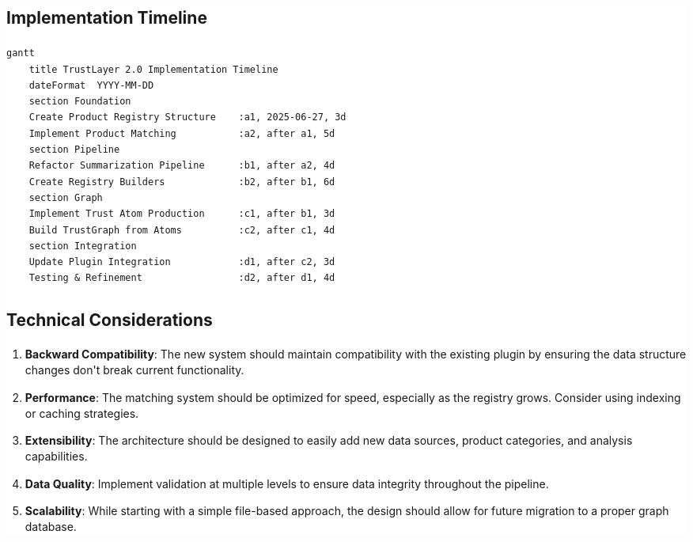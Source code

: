 ## Implementation Timeline

```mermaid
gantt
    title TrustLayer 2.0 Implementation Timeline
    dateFormat  YYYY-MM-DD
    section Foundation
    Create Product Registry Structure    :a1, 2025-06-27, 3d
    Implement Product Matching           :a2, after a1, 5d
    section Pipeline
    Refactor Summarization Pipeline      :b1, after a2, 4d
    Create Registry Builders             :b2, after b1, 6d
    section Graph
    Implement Trust Atom Production      :c1, after b1, 3d
    Build TrustGraph from Atoms          :c2, after c1, 4d
    section Integration
    Update Plugin Integration            :d1, after c2, 3d
    Testing & Refinement                 :d2, after d1, 4d
```

## Technical Considerations

1. **Backward Compatibility**: The new system should maintain compatibility with the existing plugin by ensuring the data structure changes don't break current functionality.

2. **Performance**: The matching system should be optimized for speed, especially as the registry grows. Consider using indexing or caching strategies.

3. **Extensibility**: The architecture should be designed to easily add new data sources, product categories, and analysis capabilities.

4. **Data Quality**: Implement validation at multiple levels to ensure data integrity throughout the pipeline.

5. **Scalability**: While starting with a simple file-based approach, the design should allow for future migration to a proper graph database.